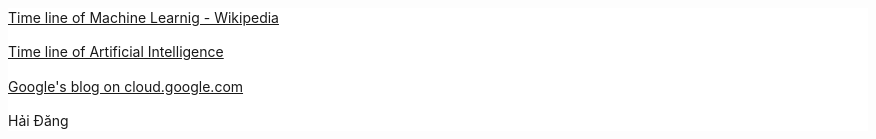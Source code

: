 [Time line of Machine Learnig - Wikipedia](https://en.wikipedia.org/wiki/Timeline_of_machine_learning)

[Time line of Artificial Intelligence](https://en.wikipedia.org/wiki/Timeline_of_artificial_intelligence)

[Google's blog on cloud.google.com](https://cloud.withgoogle.com/build/data-analytics/explore-history-machine-learning/)

Hải Đăng
